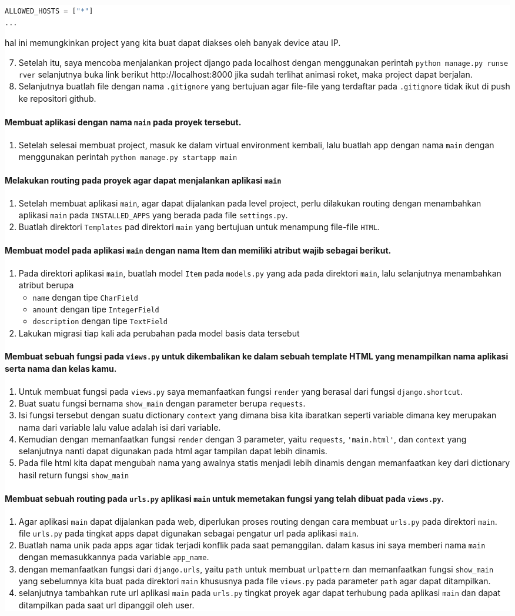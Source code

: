 ```python
ALLOWED_HOSTS = ["*"]
...
```
hal ini memungkinkan project yang kita buat dapat diakses oleh banyak device atau IP.

7. Setelah itu, saya mencoba menjalankan project django pada localhost dengan menggunakan perintah <code>python manage.py runserver</code> selanjutnya buka link berikut http://localhost:8000 jika sudah terlihat animasi roket, maka project dapat berjalan.
8. Selanjutnya buatlah file dengan nama `.gitignore` yang bertujuan agar file-file yang terdaftar pada `.gitignore` tidak ikut di push ke repositori github.

#### Membuat aplikasi dengan nama `main` pada proyek tersebut.
1. Setelah selesai membuat project, masuk ke dalam virtual environment kembali, lalu buatlah app dengan nama `main` dengan menggunakan perintah <code>python manage.py startapp main</code>

#### Melakukan routing pada proyek agar dapat menjalankan aplikasi `main`
1. Setelah membuat aplikasi `main`, agar dapat dijalankan pada level project, perlu dilakukan routing dengan menambahkan aplikasi `main` pada `INSTALLED_APPS` yang berada pada file `settings.py`.
2. Buatlah direktori `Templates` pad direktori `main` yang bertujuan untuk menampung file-file `HTML`.

#### Membuat model pada aplikasi `main` dengan nama Item dan memiliki atribut wajib sebagai berikut.
1. Pada direktori aplikasi `main`, buatlah model `Item` pada `models.py` yang ada pada direktori `main`, lalu selanjutnya menambahkan atribut berupa 
    * `name` dengan tipe `CharField`
    * `amount` dengan tipe `IntegerField`
    * `description` dengan tipe `TextField`
2. Lakukan migrasi tiap kali ada perubahan pada model basis data tersebut

#### Membuat sebuah fungsi pada `views.py` untuk dikembalikan ke dalam sebuah template HTML yang menampilkan nama aplikasi serta nama dan kelas kamu.
1. Untuk membuat fungsi pada `views.py` saya memanfaatkan fungsi `render` yang berasal dari fungsi `django.shortcut`.
2. Buat suatu fungsi bernama `show_main` dengan parameter berupa `requests`.
3. Isi fungsi tersebut dengan suatu dictionary `context` yang dimana bisa kita ibaratkan seperti variable dimana key merupakan nama dari variable lalu value adalah isi dari variable.
4. Kemudian dengan memanfaatkan fungsi `render` dengan 3 parameter, yaitu `requests`, `'main.html'`, dan `context` yang selanjutnya nanti dapat digunakan pada html agar tampilan dapat lebih dinamis.
5. Pada file html kita dapat mengubah nama yang awalnya statis menjadi lebih dinamis dengan memanfaatkan key dari dictionary hasil return fungsi `show_main` 

#### Membuat sebuah routing pada `urls.py` aplikasi `main` untuk memetakan fungsi yang telah dibuat pada `views.py`.
1. Agar aplikasi `main` dapat dijalankan pada web, diperlukan proses routing dengan cara membuat `urls.py` pada direktori `main`. file `urls.py` pada tingkat apps dapat digunakan sebagai pengatur url pada aplikasi `main`.
2. Buatlah nama unik pada apps agar tidak terjadi konflik pada saat pemanggilan. dalam kasus ini saya memberi nama `main` dengan memasukkannya pada variable `app_name`.
3. dengan memanfaatkan fungsi dari `django.urls`, yaitu `path` untuk membuat `urlpattern` dan memanfaatkan fungsi `show_main` yang sebelumnya kita buat pada direktori `main` khususnya pada file `views.py` pada parameter `path` agar dapat ditampilkan.
4. selanjutnya tambahkan rute url aplikasi `main` pada `urls.py` tingkat proyek agar dapat terhubung pada aplikasi `main` dan dapat ditampilkan pada saat url dipanggil oleh user.
